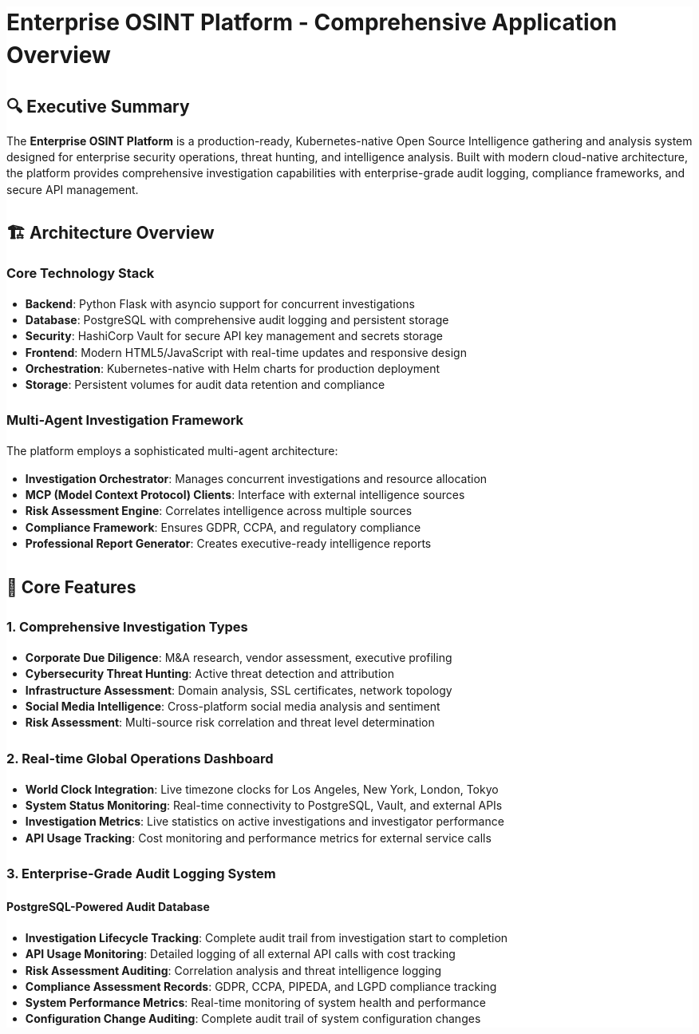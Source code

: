 # Enterprise OSINT Platform - Comprehensive Application Overview

## 🔍 Executive Summary

The **Enterprise OSINT Platform** is a production-ready, Kubernetes-native Open Source Intelligence gathering and analysis system designed for enterprise security operations, threat hunting, and intelligence analysis. Built with modern cloud-native architecture, the platform provides comprehensive investigation capabilities with enterprise-grade audit logging, compliance frameworks, and secure API management.

## 🏗️ Architecture Overview

### Core Technology Stack
- **Backend**: Python Flask with asyncio support for concurrent investigations
- **Database**: PostgreSQL with comprehensive audit logging and persistent storage
- **Security**: HashiCorp Vault for secure API key management and secrets storage
- **Frontend**: Modern HTML5/JavaScript with real-time updates and responsive design
- **Orchestration**: Kubernetes-native with Helm charts for production deployment
- **Storage**: Persistent volumes for audit data retention and compliance

### Multi-Agent Investigation Framework
The platform employs a sophisticated multi-agent architecture:
- **Investigation Orchestrator**: Manages concurrent investigations and resource allocation
- **MCP (Model Context Protocol) Clients**: Interface with external intelligence sources
- **Risk Assessment Engine**: Correlates intelligence across multiple sources
- **Compliance Framework**: Ensures GDPR, CCPA, and regulatory compliance
- **Professional Report Generator**: Creates executive-ready intelligence reports

## 🎯 Core Features

### 1. **Comprehensive Investigation Types**
- **Corporate Due Diligence**: M&A research, vendor assessment, executive profiling
- **Cybersecurity Threat Hunting**: Active threat detection and attribution
- **Infrastructure Assessment**: Domain analysis, SSL certificates, network topology
- **Social Media Intelligence**: Cross-platform social media analysis and sentiment
- **Risk Assessment**: Multi-source risk correlation and threat level determination

### 2. **Real-time Global Operations Dashboard**
- **World Clock Integration**: Live timezone clocks for Los Angeles, New York, London, Tokyo
- **System Status Monitoring**: Real-time connectivity to PostgreSQL, Vault, and external APIs
- **Investigation Metrics**: Live statistics on active investigations and investigator performance
- **API Usage Tracking**: Cost monitoring and performance metrics for external service calls

### 3. **Enterprise-Grade Audit Logging System**
#### PostgreSQL-Powered Audit Database
- **Investigation Lifecycle Tracking**: Complete audit trail from investigation start to completion
- **API Usage Monitoring**: Detailed logging of all external API calls with cost tracking
- **Risk Assessment Auditing**: Correlation analysis and threat intelligence logging
- **Compliance Assessment Records**: GDPR, CCPA, PIPEDA, and LGPD compliance tracking
- **System Performance Metrics**: Real-time monitoring of system health and performance
- **Configuration Change Auditing**: Complete audit trail of system configuration changes
